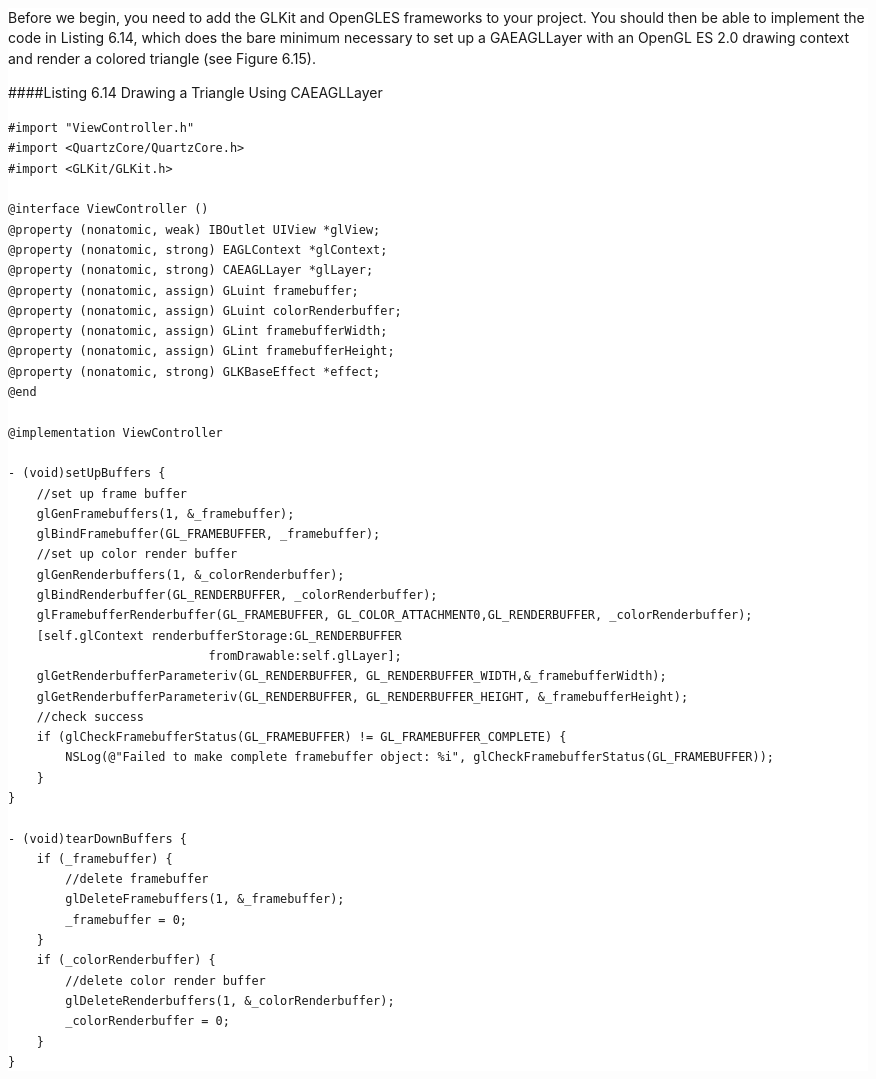 Before we begin, you need to add the GLKit and OpenGLES frameworks to your project. You should then be able to implement the code in Listing 6.14, which does the bare minimum necessary to set up a GAEAGLLayer with an OpenGL ES 2.0 drawing context and render a colored triangle (see Figure 6.15).

####Listing 6.14 Drawing a Triangle Using CAEAGLLayer

    #import "ViewController.h" 
    #import <QuartzCore/QuartzCore.h> 
    #import <GLKit/GLKit.h>

    @interface ViewController ()
    @property (nonatomic, weak) IBOutlet UIView *glView; 
    @property (nonatomic, strong) EAGLContext *glContext; 
    @property (nonatomic, strong) CAEAGLLayer *glLayer; 
    @property (nonatomic, assign) GLuint framebuffer; 
    @property (nonatomic, assign) GLuint colorRenderbuffer; 
    @property (nonatomic, assign) GLint framebufferWidth; 
    @property (nonatomic, assign) GLint framebufferHeight; 
    @property (nonatomic, strong) GLKBaseEffect *effect;
    @end

    @implementation ViewController

    - (void)setUpBuffers {
        //set up frame buffer
        glGenFramebuffers(1, &_framebuffer); 
        glBindFramebuffer(GL_FRAMEBUFFER, _framebuffer);
        //set up color render buffer
        glGenRenderbuffers(1, &_colorRenderbuffer); 
        glBindRenderbuffer(GL_RENDERBUFFER, _colorRenderbuffer); 
        glFramebufferRenderbuffer(GL_FRAMEBUFFER, GL_COLOR_ATTACHMENT0,GL_RENDERBUFFER, _colorRenderbuffer); 
        [self.glContext renderbufferStorage:GL_RENDERBUFFER
                                fromDrawable:self.glLayer]; 
        glGetRenderbufferParameteriv(GL_RENDERBUFFER, GL_RENDERBUFFER_WIDTH,&_framebufferWidth); 
        glGetRenderbufferParameteriv(GL_RENDERBUFFER, GL_RENDERBUFFER_HEIGHT, &_framebufferHeight);
        //check success
        if (glCheckFramebufferStatus(GL_FRAMEBUFFER) != GL_FRAMEBUFFER_COMPLETE) {
            NSLog(@"Failed to make complete framebuffer object: %i", glCheckFramebufferStatus(GL_FRAMEBUFFER));
        } 
    }

    - (void)tearDownBuffers {
        if (_framebuffer) {
            //delete framebuffer
            glDeleteFramebuffers(1, &_framebuffer);
            _framebuffer = 0; 
        }
        if (_colorRenderbuffer) {
            //delete color render buffer
            glDeleteRenderbuffers(1, &_colorRenderbuffer);
            _colorRenderbuffer = 0; 
        }
    }
